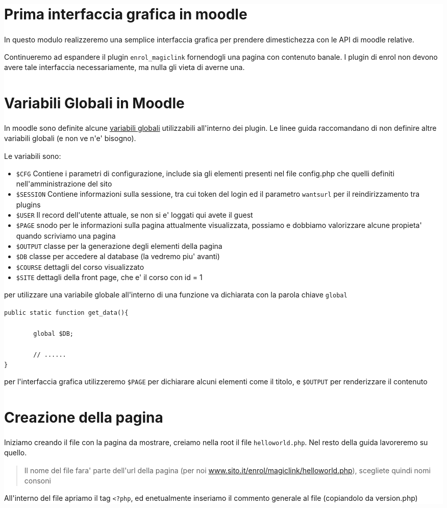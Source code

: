 Prima interfaccia grafica in moodle
===================================

In questo modulo realizzeremo una semplice interfaccia grafica per prendere dimestichezza con le API di moodle relative.

Continueremo ad espandere il plugin `enrol_magiclink` fornendogli una pagina con contenuto banale. I plugin di enrol non devono avere tale interfaccia necessariamente, ma nulla gli vieta di averne una.

Variabili Globali in Moodle
===========================

In moodle sono definite alcune [variabili globali](https://www.w3schools.com/php/php_superglobals_globals.asp) utilizzabili all'interno dei plugin. Le linee guida raccomandano di non definire altre variabili globali (e non ve n'e' bisogno).

Le variabili sono:

* `$CFG` Contiene i parametri di configurazione, include sia gli elementi presenti nel file config.php che quelli definiti nell'amministrazione del sito
* `$SESSION` Contiene informazioni sulla sessione, tra cui token del login ed il parametro `wantsurl` per il reindirizzamento tra plugins
* `$USER` Il record dell'utente attuale, se non si e' loggati qui avete il guest
* `$PAGE` snodo per le informazioni sulla pagina attualmente visualizzata, possiamo e dobbiamo valorizzare alcune propieta' quando scriviamo una pagina
* `$OUTPUT` classe per la generazione degli elementi della pagina
* `$DB` classe per accedere al database (la vedremo piu' avanti)
* `$COURSE` dettagli del corso visualizzato
* `$SITE` dettagli della front page, che e' il corso con id = 1

per utilizzare una variabile globale all'interno di una funzione va dichiarata con la parola chiave `global`

```
public static function get_data(){

        global $DB;

        // ......
}
```

per l'interfaccia grafica utilizzeremo `$PAGE` per dichiarare alcuni elementi come il titolo, e `$OUTPUT` per renderizzare il contenuto

Creazione della pagina
======================

Iniziamo creando il file con la pagina da mostrare, creiamo nella root il file `helloworld.php`. Nel resto della guida lavoreremo su quello.

> Il nome del file fara' parte dell'url della pagina (per noi www.sito.it/enrol/magiclink/helloworld.php), scegliete quindi nomi consoni

All'interno del file apriamo il tag `<?php`, ed enetualmente inseriamo il commento generale al file (copiandolo da version.php)
